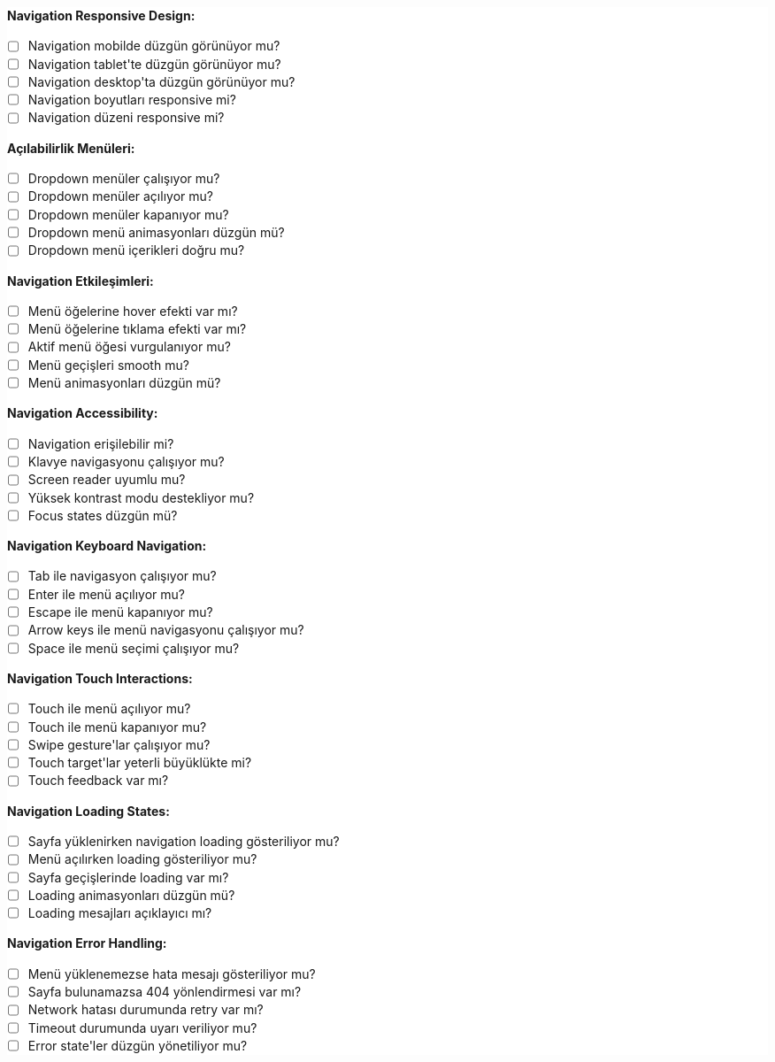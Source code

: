 **Navigation Responsive Design:**
- [ ] Navigation mobilde düzgün görünüyor mu?
- [ ] Navigation tablet'te düzgün görünüyor mu?
- [ ] Navigation desktop'ta düzgün görünüyor mu?
- [ ] Navigation boyutları responsive mi?
- [ ] Navigation düzeni responsive mi?

**Açılabilirlik Menüleri:**
- [ ] Dropdown menüler çalışıyor mu?
- [ ] Dropdown menüler açılıyor mu?
- [ ] Dropdown menüler kapanıyor mu?
- [ ] Dropdown menü animasyonları düzgün mü?
- [ ] Dropdown menü içerikleri doğru mu?

**Navigation Etkileşimleri:**
- [ ] Menü öğelerine hover efekti var mı?
- [ ] Menü öğelerine tıklama efekti var mı?
- [ ] Aktif menü öğesi vurgulanıyor mu?
- [ ] Menü geçişleri smooth mu?
- [ ] Menü animasyonları düzgün mü?

**Navigation Accessibility:**
- [ ] Navigation erişilebilir mi?
- [ ] Klavye navigasyonu çalışıyor mu?
- [ ] Screen reader uyumlu mu?
- [ ] Yüksek kontrast modu destekliyor mu?
- [ ] Focus states düzgün mü?

**Navigation Keyboard Navigation:**
- [ ] Tab ile navigasyon çalışıyor mu?
- [ ] Enter ile menü açılıyor mu?
- [ ] Escape ile menü kapanıyor mu?
- [ ] Arrow keys ile menü navigasyonu çalışıyor mu?
- [ ] Space ile menü seçimi çalışıyor mu?

**Navigation Touch Interactions:**
- [ ] Touch ile menü açılıyor mu?
- [ ] Touch ile menü kapanıyor mu?
- [ ] Swipe gesture'lar çalışıyor mu?
- [ ] Touch target'lar yeterli büyüklükte mi?
- [ ] Touch feedback var mı?

**Navigation Loading States:**
- [ ] Sayfa yüklenirken navigation loading gösteriliyor mu?
- [ ] Menü açılırken loading gösteriliyor mu?
- [ ] Sayfa geçişlerinde loading var mı?
- [ ] Loading animasyonları düzgün mü?
- [ ] Loading mesajları açıklayıcı mı?

**Navigation Error Handling:**
- [ ] Menü yüklenemezse hata mesajı gösteriliyor mu?
- [ ] Sayfa bulunamazsa 404 yönlendirmesi var mı?
- [ ] Network hatası durumunda retry var mı?
- [ ] Timeout durumunda uyarı veriliyor mu?
- [ ] Error state'ler düzgün yönetiliyor mu?
